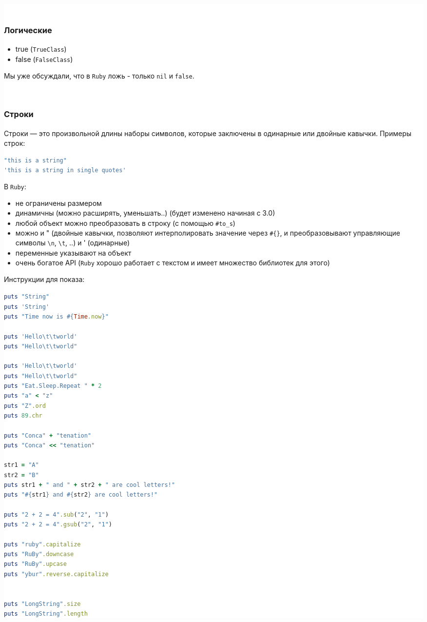 <br>

### Логические

- true (`TrueClass`)
- false  (`FalseClass`)

Мы уже обсуждали, что в `Ruby` ложь - только `nil` и `false`.

<br>

### Строки
Строки — это произвольной длины наборы символов, которые заключены в
одинарные или двойные кавычки. Примеры строк:

```ruby
"this is a string"  
'this is a string in single quotes'
```

В `Ruby`:
- не ограничены размером
- динамичны (можно расширять, уменьшать..) (будет изменено начиная с 3.0)
- любой объект можно преобразовать в строку (с помощью `#to_s`)
- можно и " (двойные кавычки, позволяют интерполировать значение через
`#{}`, и преобразовывают управляющие символы `\n`, `\t`, ..) и '
(одинарные)
- переменные указывают на объект
- очень богатое API (`Ruby` хорошо работает с текстом и имеет
множество библиотек для этого)

Инструкции для показа:

```ruby
puts "String"
puts 'String'
puts "Time now is #{Time.now}"

puts 'Hello\t\tworld'
puts "Hello\t\tworld"

puts 'Hello\t\tworld'
puts "Hello\t\tworld"
puts "Eat.Sleep.Repeat " * 2
puts "a" < "z"
puts "Z".ord
puts 89.chr

puts "Conca" + "tenation"
puts "Conca" << "tenation"

str1 = "A"
str2 = "B"
puts str1 + " and " + str2 + " are cool letters!"
puts "#{str1} and #{str2} are cool letters!"

puts "2 + 2 = 4".sub("2", "1")
puts "2 + 2 = 4".gsub("2", "1")

puts "ruby".capitalize
puts "RuBy".downcase
puts "RuBy".upcase
puts "ybur".reverse.capitalize


puts "LongString".size
puts "LongString".length
```